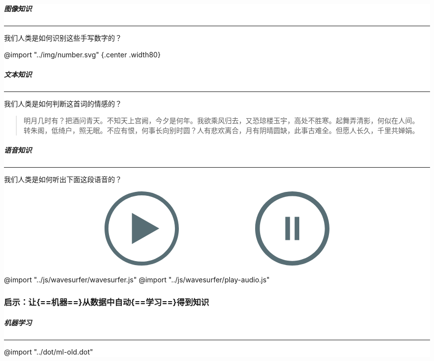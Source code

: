 
##### 图像知识

---

我们人类是如何识别这些手写数字的？

@import "../img/number.svg" {.center .width80}



##### 文本知识

---

我们人类是如何判断这首词的情感的？

> 明月几时有？把酒问青天。不知天上宫阙，今夕是何年。我欲乘风归去，又恐琼楼玉宇，高处不胜寒。起舞弄清影，何似在人间。<br>
> 转朱阁，低绮户，照无眠。不应有恨，何事长向别时圆？人有悲欢离合，月有阴晴圆缺，此事古难全。但愿人长久，千里共婵娟。



##### 语音知识

---

我们人类是如何听出下面这段语音的？

<svg version="1.1" xmlns="http://www.w3.org/2000/svg" style="display:none;"><symbol id="pause" viewBox="0 0 1024 1024"><path fill="#586e75" d="M512 1024C229.696 1024 0 794.304 0 512S229.696 0 512 0s512 229.696 512 512-229.696 512-512 512zm0-960C264.96 64 64 264.96 64 512s200.96 448 448 448 448-200.96 448-448S759.04 64 512 64z"/><path fill="#586e75" d="M416 352h64v320h-64V352zm128 0h64v320h-64V352z"/></symbol><symbol id="play" viewBox="0 0 1024 1024"><path fill="#586e75" d="M512 0C229.228 0 0 229.241 0 512s229.228 512 512 512c282.759 0 512-229.241 512-512S794.759 0 512 0zm0 970.105c-253.009 0-458.105-205.11-458.105-458.105S258.99 53.895 512 53.895c252.995 0 458.105 205.11 458.105 458.105S764.995 970.105 512 970.105zM377.263 727.58l377.263-215.552L377.263 296.42V727.58z"/></symbol></svg>

<div id="waveform" class="waveform"></div>
<p style="text-align:center"><a href="javascript:" id="btnPlay" role="button" style="margin:0;"><svg><use href="#play"/></svg></a>
<a href="javascript:" id="btnPause" role="button" style="margin:0;"><svg><use href="#pause"/></svg></a></p>

@import "../js/wavesurfer/wavesurfer.js"
@import "../js/wavesurfer/play-audio.js"

<div class="top8"></div>

### <span class="fragment">启示：让{==机器==}从数据中自动{==学习==}得到知识</span>



##### 机器学习

---

@import "../dot/ml-old.dot"

<div class="bottom0"></div>
